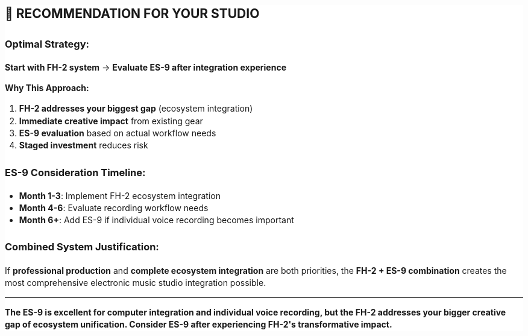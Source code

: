 
## **🎯 RECOMMENDATION FOR YOUR STUDIO**

### **Optimal Strategy:**
**Start with FH-2 system** → **Evaluate ES-9 after integration experience**

**Why This Approach:**
1. **FH-2 addresses your biggest gap** (ecosystem integration)
2. **Immediate creative impact** from existing gear
3. **ES-9 evaluation** based on actual workflow needs
4. **Staged investment** reduces risk

### **ES-9 Consideration Timeline:**
- **Month 1-3**: Implement FH-2 ecosystem integration
- **Month 4-6**: Evaluate recording workflow needs
- **Month 6+**: Add ES-9 if individual voice recording becomes important

### **Combined System Justification:**
If **professional production** and **complete ecosystem integration** are both priorities, the **FH-2 + ES-9 combination** creates the most comprehensive electronic music studio integration possible.

---

**The ES-9 is excellent for computer integration and individual voice recording, but the FH-2 addresses your bigger creative gap of ecosystem unification. Consider ES-9 after experiencing FH-2's transformative impact.**
